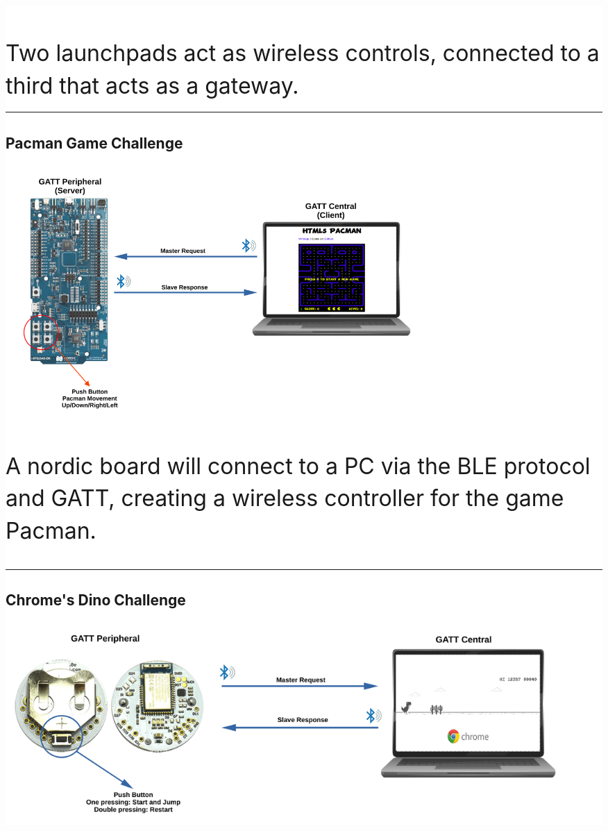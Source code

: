 <font size="6">
<br> Two launchpads act as wireless controls, connected to a third that acts as a gateway.
</font>

---

## Pacman Game Challenge

<img src="images/pacman_description.svg" alt="drawing" width="600"/> 

<font size="6">

 A nordic board will connect to a PC via the BLE protocol and GATT, creating a wireless controller for the game Pacman. 

</font>

---

## Chrome's Dino Challenge

<img src="images/dino_chrome_description.svg" alt="drawing" width="800"/> 
